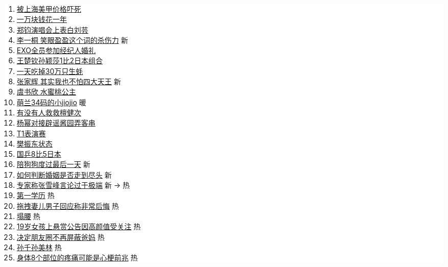 1. [被上海美甲价格吓死](https://s.weibo.com//weibo?q=%E8%A2%AB%E4%B8%8A%E6%B5%B7%E7%BE%8E%E7%94%B2%E4%BB%B7%E6%A0%BC%E5%90%93%E6%AD%BB&t=31&band_rank=33&Refer=top)
1. [一万块钱花一年](https://s.weibo.com//weibo?q=%E4%B8%80%E4%B8%87%E5%9D%97%E9%92%B1%E8%8A%B1%E4%B8%80%E5%B9%B4&t=31&band_rank=34&Refer=top)
1. [郑钧演唱会上表白刘芸](https://s.weibo.com//weibo?q=%23%E9%83%91%E9%92%A7%E6%BC%94%E5%94%B1%E4%BC%9A%E4%B8%8A%E8%A1%A8%E7%99%BD%E5%88%98%E8%8A%B8%23&t=31&band_rank=36&Refer=top)
1. [李一桐 笑眼盈盈这个词的杀伤力](https://s.weibo.com//weibo?q=%E6%9D%8E%E4%B8%80%E6%A1%90%20%E7%AC%91%E7%9C%BC%E7%9B%88%E7%9B%88%E8%BF%99%E4%B8%AA%E8%AF%8D%E7%9A%84%E6%9D%80%E4%BC%A4%E5%8A%9B&t=31&band_rank=37&Refer=top)
   新
1. [EXO全员参加经纪人婚礼](https://s.weibo.com//weibo?q=%23EXO%E5%85%A8%E5%91%98%E5%8F%82%E5%8A%A0%E7%BB%8F%E7%BA%AA%E4%BA%BA%E5%A9%9A%E7%A4%BC%23&t=31&band_rank=38&Refer=top)
1. [王楚钦孙颖莎1比2日本组合](https://s.weibo.com//weibo?q=%23%E7%8E%8B%E6%A5%9A%E9%92%A6%E5%AD%99%E9%A2%96%E8%8E%8E1%E6%AF%942%E6%97%A5%E6%9C%AC%E7%BB%84%E5%90%88%23&t=31&band_rank=39&Refer=top)
1. [一天吃掉30万只生蚝](https://s.weibo.com//weibo?q=%E4%B8%80%E5%A4%A9%E5%90%83%E6%8E%8930%E4%B8%87%E5%8F%AA%E7%94%9F%E8%9A%9D&t=31&band_rank=40&Refer=top)
1. [张家辉 其实我也不怕四大天王](https://s.weibo.com//weibo?q=%E5%BC%A0%E5%AE%B6%E8%BE%89%20%E5%85%B6%E5%AE%9E%E6%88%91%E4%B9%9F%E4%B8%8D%E6%80%95%E5%9B%9B%E5%A4%A7%E5%A4%A9%E7%8E%8B&t=31&band_rank=41&Refer=top)
   新
1. [虞书欣 水蜜桃公主](https://s.weibo.com//weibo?q=%E8%99%9E%E4%B9%A6%E6%AC%A3%20%E6%B0%B4%E8%9C%9C%E6%A1%83%E5%85%AC%E4%B8%BB&t=31&band_rank=42&Refer=top)
1. [萌兰34码的小jiojio](https://s.weibo.com//weibo?q=%23%E8%90%8C%E5%85%B034%E7%A0%81%E7%9A%84%E5%B0%8Fjiojio%23&t=31&band_rank=43&Refer=top)
   暖
1. [有没有人救救檀健次](https://s.weibo.com//weibo?q=%E6%9C%89%E6%B2%A1%E6%9C%89%E4%BA%BA%E6%95%91%E6%95%91%E6%AA%80%E5%81%A5%E6%AC%A1&t=31&band_rank=44&Refer=top)
1. [杨幂对接辟谣酱园弄客串](https://s.weibo.com//weibo?q=%23%E6%9D%A8%E5%B9%82%E5%AF%B9%E6%8E%A5%E8%BE%9F%E8%B0%A3%E9%85%B1%E5%9B%AD%E5%BC%84%E5%AE%A2%E4%B8%B2%23&t=31&band_rank=45&Refer=top)
1. [T1表演赛](https://s.weibo.com//weibo?q=T1%E8%A1%A8%E6%BC%94%E8%B5%9B&t=31&band_rank=46&Refer=top)
1. [樊振东状态](https://s.weibo.com//weibo?q=%E6%A8%8A%E6%8C%AF%E4%B8%9C%E7%8A%B6%E6%80%81&t=31&band_rank=47&Refer=top)
1. [国乒8比5日本](https://s.weibo.com//weibo?q=%23%E5%9B%BD%E4%B9%928%E6%AF%945%E6%97%A5%E6%9C%AC%23&t=31&band_rank=48&Refer=top)
1. [陪狗狗度过最后一天](https://s.weibo.com//weibo?q=%E9%99%AA%E7%8B%97%E7%8B%97%E5%BA%A6%E8%BF%87%E6%9C%80%E5%90%8E%E4%B8%80%E5%A4%A9&t=31&band_rank=49&Refer=top)
   新
1. [如何判断婚姻是否走到尽头](https://s.weibo.com//weibo?q=%E5%A6%82%E4%BD%95%E5%88%A4%E6%96%AD%E5%A9%9A%E5%A7%BB%E6%98%AF%E5%90%A6%E8%B5%B0%E5%88%B0%E5%B0%BD%E5%A4%B4&t=31&band_rank=50&Refer=top)
   新
1. [专家称张雪峰言论过于极端](https://s.weibo.com//weibo?q=%23%E4%B8%93%E5%AE%B6%E7%A7%B0%E5%BC%A0%E9%9B%AA%E5%B3%B0%E8%A8%80%E8%AE%BA%E8%BF%87%E4%BA%8E%E6%9E%81%E7%AB%AF%23&t=31&band_rank=1&Refer=top)
   新 -> 热
1. [第一学历](https://s.weibo.com//weibo?q=%E7%AC%AC%E4%B8%80%E5%AD%A6%E5%8E%86&t=31&band_rank=2&Refer=top)
   热
1. [拖拽妻儿男子回应称非常后悔](https://s.weibo.com//weibo?q=%23%E6%8B%96%E6%8B%BD%E5%A6%BB%E5%84%BF%E7%94%B7%E5%AD%90%E5%9B%9E%E5%BA%94%E7%A7%B0%E9%9D%9E%E5%B8%B8%E5%90%8E%E6%82%94%23&t=31&band_rank=3&Refer=top)
   热
1. [塌腰](https://s.weibo.com//weibo?q=%E5%A1%8C%E8%85%B0&t=31&band_rank=5&Refer=top)
   热
1. [19岁女孩上悬赏公告因高颜值受关注](https://s.weibo.com//weibo?q=%2319%E5%B2%81%E5%A5%B3%E5%AD%A9%E4%B8%8A%E6%82%AC%E8%B5%8F%E5%85%AC%E5%91%8A%E5%9B%A0%E9%AB%98%E9%A2%9C%E5%80%BC%E5%8F%97%E5%85%B3%E6%B3%A8%23&t=31&band_rank=6&Refer=top)
   热
1. [决定朋友圈不再屏蔽爸妈](https://s.weibo.com//weibo?q=%E5%86%B3%E5%AE%9A%E6%9C%8B%E5%8F%8B%E5%9C%88%E4%B8%8D%E5%86%8D%E5%B1%8F%E8%94%BD%E7%88%B8%E5%A6%88&t=31&band_rank=8&Refer=top)
   热
1. [孙千孙美林](https://s.weibo.com//weibo?q=%E5%AD%99%E5%8D%83%E5%AD%99%E7%BE%8E%E6%9E%97&t=31&band_rank=10&Refer=top)
   热
1. [身体8个部位的疼痛可能是心梗前兆](https://s.weibo.com//weibo?q=%23%E8%BA%AB%E4%BD%938%E4%B8%AA%E9%83%A8%E4%BD%8D%E7%9A%84%E7%96%BC%E7%97%9B%E5%8F%AF%E8%83%BD%E6%98%AF%E5%BF%83%E6%A2%97%E5%89%8D%E5%85%86%23&t=31&band_rank=11&Refer=top)
   热